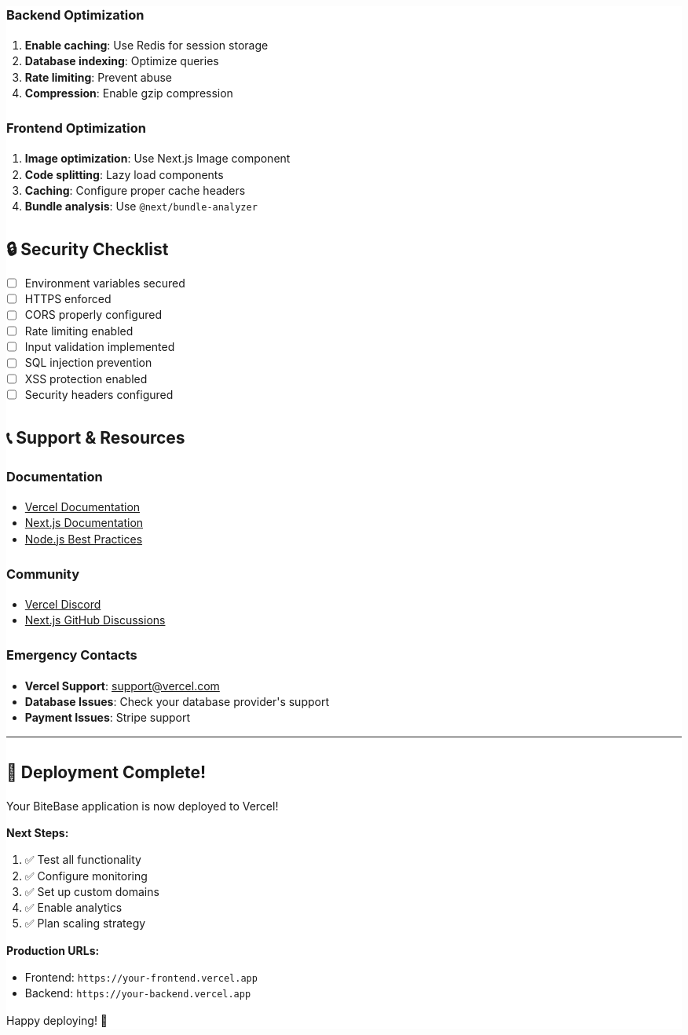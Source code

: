 ### Backend Optimization

1. **Enable caching**: Use Redis for session storage
2. **Database indexing**: Optimize queries
3. **Rate limiting**: Prevent abuse
4. **Compression**: Enable gzip compression

### Frontend Optimization

1. **Image optimization**: Use Next.js Image component
2. **Code splitting**: Lazy load components
3. **Caching**: Configure proper cache headers
4. **Bundle analysis**: Use `@next/bundle-analyzer`

## 🔒 Security Checklist

- [ ] Environment variables secured
- [ ] HTTPS enforced
- [ ] CORS properly configured
- [ ] Rate limiting enabled
- [ ] Input validation implemented
- [ ] SQL injection prevention
- [ ] XSS protection enabled
- [ ] Security headers configured

## 📞 Support & Resources

### Documentation
- [Vercel Documentation](https://vercel.com/docs)
- [Next.js Documentation](https://nextjs.org/docs)
- [Node.js Best Practices](https://github.com/goldbergyoni/nodebestpractices)

### Community
- [Vercel Discord](https://discord.gg/vercel)
- [Next.js GitHub Discussions](https://github.com/vercel/next.js/discussions)

### Emergency Contacts
- **Vercel Support**: support@vercel.com
- **Database Issues**: Check your database provider's support
- **Payment Issues**: Stripe support

---

## 🎉 Deployment Complete!

Your BiteBase application is now deployed to Vercel! 

**Next Steps:**
1. ✅ Test all functionality
2. ✅ Configure monitoring
3. ✅ Set up custom domains
4. ✅ Enable analytics
5. ✅ Plan scaling strategy

**Production URLs:**
- Frontend: `https://your-frontend.vercel.app`
- Backend: `https://your-backend.vercel.app`

Happy deploying! 🚀